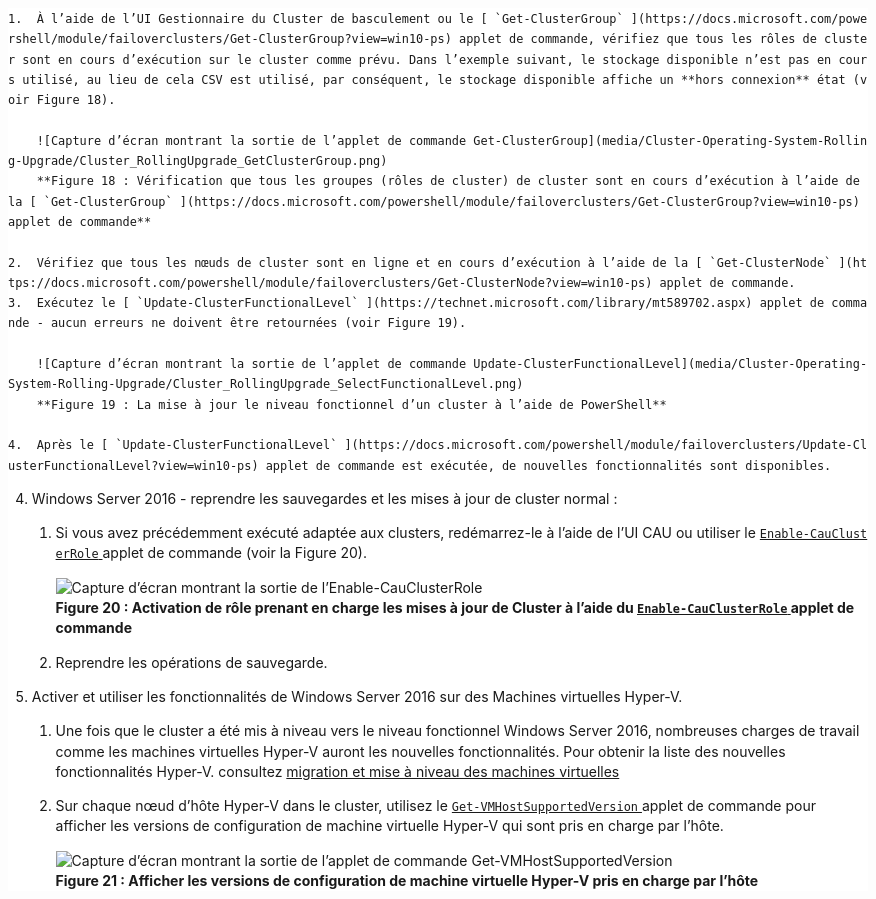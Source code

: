     1.  À l’aide de l’UI Gestionnaire du Cluster de basculement ou le [ `Get-ClusterGroup` ](https://docs.microsoft.com/powershell/module/failoverclusters/Get-ClusterGroup?view=win10-ps) applet de commande, vérifiez que tous les rôles de cluster sont en cours d’exécution sur le cluster comme prévu. Dans l’exemple suivant, le stockage disponible n’est pas en cours utilisé, au lieu de cela CSV est utilisé, par conséquent, le stockage disponible affiche un **hors connexion** état (voir Figure 18).  

        ![Capture d’écran montrant la sortie de l’applet de commande Get-ClusterGroup](media/Cluster-Operating-System-Rolling-Upgrade/Cluster_RollingUpgrade_GetClusterGroup.png)  
        **Figure 18 : Vérification que tous les groupes (rôles de cluster) de cluster sont en cours d’exécution à l’aide de la [ `Get-ClusterGroup` ](https://docs.microsoft.com/powershell/module/failoverclusters/Get-ClusterGroup?view=win10-ps) applet de commande**  

    2.  Vérifiez que tous les nœuds de cluster sont en ligne et en cours d’exécution à l’aide de la [ `Get-ClusterNode` ](https://docs.microsoft.com/powershell/module/failoverclusters/Get-ClusterNode?view=win10-ps) applet de commande.  
    3.  Exécutez le [ `Update-ClusterFunctionalLevel` ](https://technet.microsoft.com/library/mt589702.aspx) applet de commande - aucun erreurs ne doivent être retournées (voir Figure 19).  

        ![Capture d’écran montrant la sortie de l’applet de commande Update-ClusterFunctionalLevel](media/Cluster-Operating-System-Rolling-Upgrade/Cluster_RollingUpgrade_SelectFunctionalLevel.png)  
        **Figure 19 : La mise à jour le niveau fonctionnel d’un cluster à l’aide de PowerShell**  

    4.  Après le [ `Update-ClusterFunctionalLevel` ](https://docs.microsoft.com/powershell/module/failoverclusters/Update-ClusterFunctionalLevel?view=win10-ps) applet de commande est exécutée, de nouvelles fonctionnalités sont disponibles.  

4. Windows Server 2016 - reprendre les sauvegardes et les mises à jour de cluster normal :  

    1. Si vous avez précédemment exécuté adaptée aux clusters, redémarrez-le à l’aide de l’UI CAU ou utiliser le [ `Enable-CauClusterRole` ](https://docs.microsoft.com/powershell/module/clusterawareupdating/Enable-CauClusterRole?view=win10-ps) applet de commande (voir la Figure 20).  

        ![Capture d’écran montrant la sortie de l’Enable-CauClusterRole](media/Cluster-Operating-System-Rolling-Upgrade/Cluster_RollingUpgrade_EnableCAUClusterRole.png)  
        **Figure 20 : Activation de rôle prenant en charge les mises à jour de Cluster à l’aide du [ `Enable-CauClusterRole` ](https://docs.microsoft.com/powershell/module/clusterawareupdating/Enable-CauClusterRole?view=win10-ps) applet de commande**  

    2. Reprendre les opérations de sauvegarde.  

5. Activer et utiliser les fonctionnalités de Windows Server 2016 sur des Machines virtuelles Hyper-V.  

    1. Une fois que le cluster a été mis à niveau vers le niveau fonctionnel Windows Server 2016, nombreuses charges de travail comme les machines virtuelles Hyper-V auront les nouvelles fonctionnalités. Pour obtenir la liste des nouvelles fonctionnalités Hyper-V. consultez [migration et mise à niveau des machines virtuelles](https://msdn.microsoft.com/virtualization/hyperv_on_windows/user_guide/migrating_vms)  

    2. Sur chaque nœud d’hôte Hyper-V dans le cluster, utilisez le [ `Get-VMHostSupportedVersion` ](https://docs.microsoft.com/powershell/module/hyper-v/Get-VMHostSupportedVersion?view=win10-ps) applet de commande pour afficher les versions de configuration de machine virtuelle Hyper-V qui sont pris en charge par l’hôte.  

        ![Capture d’écran montrant la sortie de l’applet de commande Get-VMHostSupportedVersion](media/Cluster-Operating-System-Rolling-Upgrade/Clustering_GetVMHostSupportVersion.png)  
        **Figure 21 : Afficher les versions de configuration de machine virtuelle Hyper-V pris en charge par l’hôte**  
